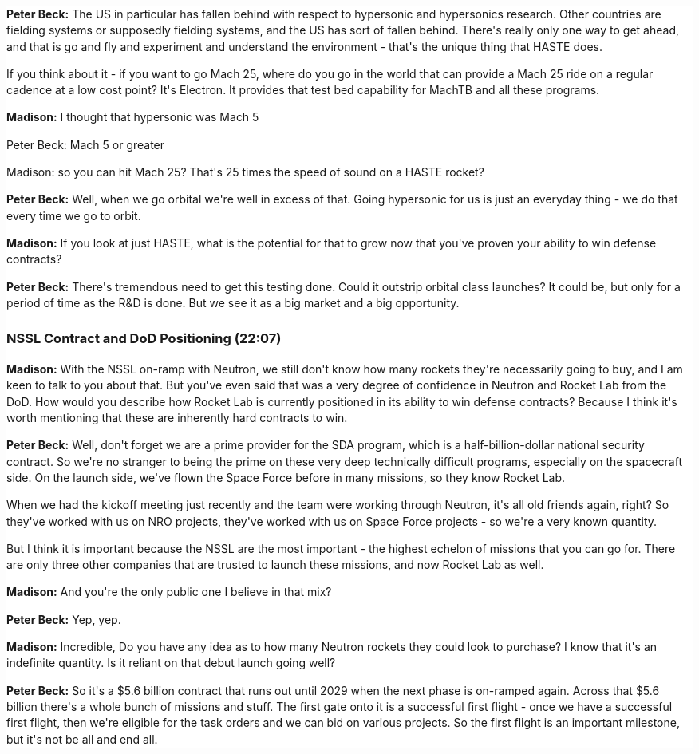 **Peter Beck:** The US in particular has fallen behind with respect to hypersonic and hypersonics research. Other countries are fielding systems or supposedly fielding systems, and the US has sort of fallen behind. There's really only one way to get ahead, and that is go and fly and experiment and understand the environment - that's the unique thing that HASTE does.

If you think about it - if you want to go Mach 25, where do you go in the world that can provide a Mach 25 ride on a regular cadence at a low cost point? It's Electron. It provides that test bed capability for MachTB and all these programs.

**Madison:** I thought that hypersonic was Mach 5

Peter Beck: Mach 5 or greater

Madison: so you can hit Mach 25? That's 25 times the speed of sound on a HASTE rocket?

**Peter Beck:** Well, when we go orbital we're well in excess of that. Going hypersonic for us is just an everyday thing - we do that every time we go to orbit.

**Madison:** If you look at just HASTE, what is the potential for that to grow now that you've proven your ability to win defense contracts?

**Peter Beck:** There's tremendous need to get this testing done. Could it outstrip orbital class launches? It could be, but only for a period of time as the R&D is done. But we see it as a big market and a big opportunity.

### NSSL Contract and DoD Positioning (22:07)

**Madison:** With the NSSL on-ramp with Neutron, we still don't know how many rockets they're necessarily going to buy, and I am keen to talk to you about that. But you've even said that was a very degree of confidence in Neutron and Rocket Lab from the DoD. How would you describe how Rocket Lab is currently positioned in its ability to win defense contracts? Because I think it's worth mentioning that these are inherently hard contracts to win.

**Peter Beck:** Well, don't forget we are a prime provider for the SDA program, which is a half-billion-dollar national security contract. So we're no stranger to being the prime on these very deep technically difficult programs, especially on the spacecraft side. On the launch side, we've flown the Space Force before in many missions, so they know Rocket Lab.

When we had the kickoff meeting just recently and the team were working through Neutron, it's all old friends again, right? So they've worked with us on NRO projects, they've worked with us on Space Force projects - so we're a very known quantity.

But I think it is important because the NSSL are the most important - the highest echelon of missions that you can go for. There are only three other companies that are trusted to launch these missions, and now Rocket Lab as well.

**Madison:** And you're the only public one I believe in that mix?

**Peter Beck:** Yep, yep.

**Madison:** Incredible, Do you have any idea as to how many Neutron rockets they could look to purchase? I know that it's an indefinite quantity. Is it reliant on that debut launch going well?

**Peter Beck:** So it's a $5.6 billion contract that runs out until 2029 when the next phase is on-ramped again. Across that $5.6 billion there's a whole bunch of missions and stuff. The first gate onto it is a successful first flight - once we have a successful first flight, then we're eligible for the task orders and we can bid on various projects. So the first flight is an important milestone, but it's not be all and end all.
